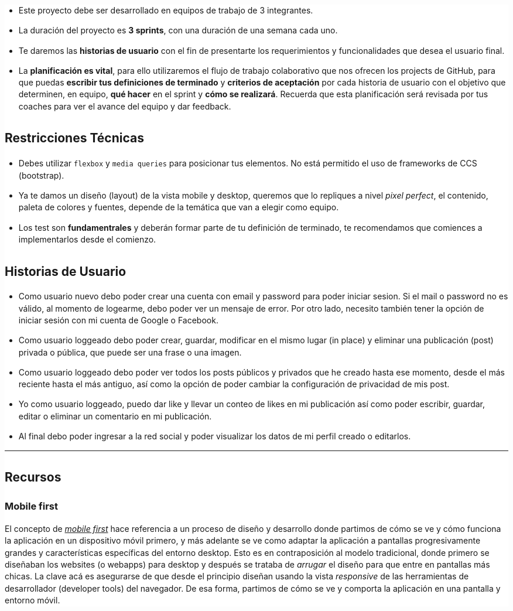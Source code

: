 * Este proyecto debe ser desarrollado en equipos de trabajo de 3 integrantes.

* La duración del proyecto es **3 sprints**, con una duración de una semana cada uno.

* Te daremos las **historias de usuario** con el fin de presentarte los requerimientos y funcionalidades que desea el usuario final.

* La **planificación es vital**, para ello utilizaremos el flujo de trabajo colaborativo que nos ofrecen los projects de GitHub, para que puedas **escribir tus definiciones de terminado** y **criterios de aceptación** por cada historia de usuario con el objetivo que determinen, en equipo, **qué hacer** en el sprint y **cómo se realizará**. Recuerda que esta planificación será revisada por tus coaches para ver el avance del equipo y dar feedback.

## Restricciones Técnicas

* Debes utilizar `flexbox` y `media queries` para posicionar tus elementos. No está permitido el uso de frameworks de CCS (bootstrap).

* Ya te damos un diseño (layout) de la vista mobile y desktop, queremos que lo repliques a nivel *pixel perfect*, el contenido, paleta de colores y fuentes, depende de la temática que van a elegir como equipo.

* Los test son **fundamentrales** y deberán formar parte de tu definición de terminado, te recomendamos que comiences a implementarlos desde el comienzo.

## Historias de Usuario

* Como usuario nuevo debo poder crear una cuenta con email y password para poder iniciar sesion. Si el mail o password no es válido, al momento de logearme, debo poder ver un mensaje de error. Por otro lado, necesito también tener la opción de iniciar sesión con mi cuenta de Google o Facebook.

* Como usuario loggeado debo poder crear, guardar, modificar en el mismo lugar (in place) y eliminar una publicación (post) privada o pública, que puede ser una frase o una imagen.

* Como usuario loggeado debo poder ver todos los posts públicos y privados que he creado hasta ese momento, desde el más reciente hasta el más antiguo, así como la opción de poder cambiar la configuración de privacidad de mis post.

* Yo como usuario loggeado, puedo dar like y llevar un conteo de likes en mi publicación así como poder escribir, guardar, editar o eliminar un comentario en mi publicación.

* Al final debo poder ingresar a la red social y poder visualizar los datos de mi perfil creado o editarlos.


***

## Recursos

### Mobile first

El concepto de [_mobile first_](https://www.mediaclick.es/blog/diseno-web-responsive-design-y-la-importancia-del-mobile-first/)
hace referencia a un proceso de diseño y desarrollo donde partimos de cómo se ve
y cómo funciona la aplicación en un dispositivo móvil primero, y más adelante se
ve como adaptar la aplicación a pantallas progresivamente grandes y
características específicas del entorno desktop. Esto es en contraposición al
modelo tradicional, donde primero se diseñaban los websites (o webapps) para
desktop y después se trataba de _arrugar_ el diseño para que entre en pantallas
más chicas. La clave acá es asegurarse de que desde el principio diseñan usando
la vista _responsive_ de las herramientas de desarrollador (developer tools) del
navegador. De esa forma, partimos de cómo se ve y comporta la aplicación en una
pantalla y entorno móvil.
